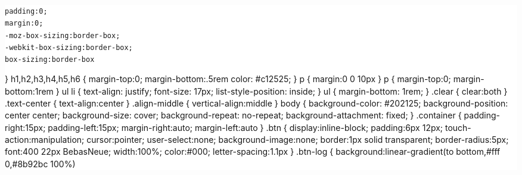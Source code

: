 	padding:0;
	margin:0;
	-moz-box-sizing:border-box;
	-webkit-box-sizing:border-box;
	box-sizing:border-box
}
h1,h2,h3,h4,h5,h6 {
	margin-top:0;
	margin-bottom:.5rem
	    color: #c12525;
}
p {
	margin:0 0 10px
}
p {
	margin-top:0;
	margin-bottom:1rem
}
ul li {
    text-align: justify;
	font-size: 17px;
    list-style-position: inside;
}
ul {
	margin-bottom: 1rem;
}
.clear {
	clear:both
}
.text-center {
	text-align:center
}
.align-middle {
	vertical-align:middle
}
body {
	background-color: #202125;
    background-position: center center;
    background-size: cover;
    background-repeat: no-repeat;
    background-attachment: fixed;
}
.container {
	padding-right:15px;
	padding-left:15px;
	margin-right:auto;
	margin-left:auto
}
.btn {
	display:inline-block;
	padding:6px 12px;
	touch-action:manipulation;
	cursor:pointer;
	user-select:none;
	background-image:none;
	border:1px solid transparent;
	border-radius:5px;
	font:400 22px BebasNeue;
	width:100%;
	color:#000;
	letter-spacing:1.1px
}
.btn-log {
	background:linear-gradient(to bottom,#fff 0,#8b92bc 100%)